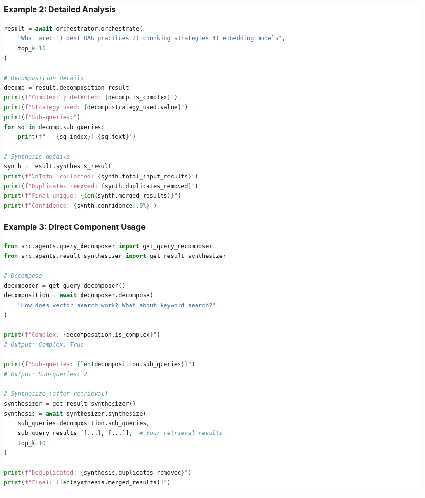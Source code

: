 ### Example 2: Detailed Analysis

```python
result = await orchestrator.orchestrate(
    "What are: 1) best RAG practices 2) chunking strategies 3) embedding models",
    top_k=10
)

# Decomposition details
decomp = result.decomposition_result
print(f"Complexity detected: {decomp.is_complex}")
print(f"Strategy used: {decomp.strategy_used.value}")
print(f"Sub-queries:")
for sq in decomp.sub_queries:
    print(f"  [{sq.index}] {sq.text}")

# Synthesis details
synth = result.synthesis_result
print(f"\nTotal collected: {synth.total_input_results}")
print(f"Duplicates removed: {synth.duplicates_removed}")
print(f"Final unique: {len(synth.merged_results)}")
print(f"Confidence: {synth.confidence:.0%}")
```

### Example 3: Direct Component Usage

```python
from src.agents.query_decomposer import get_query_decomposer
from src.agents.result_synthesizer import get_result_synthesizer

# Decompose
decomposer = get_query_decomposer()
decomposition = await decomposer.decompose(
    "How does vector search work? What about keyword search?"
)

print(f"Complex: {decomposition.is_complex}")
# Output: Complex: True

print(f"Sub-queries: {len(decomposition.sub_queries)}")
# Output: Sub-queries: 2

# Synthesize (after retrieval)
synthesizer = get_result_synthesizer()
synthesis = await synthesizer.synthesize(
    sub_queries=decomposition.sub_queries,
    sub_query_results=[[...], [...]],  # Your retrieval results
    top_k=10
)

print(f"Deduplicated: {synthesis.duplicates_removed}")
print(f"Final: {len(synthesis.merged_results)}")
```

---